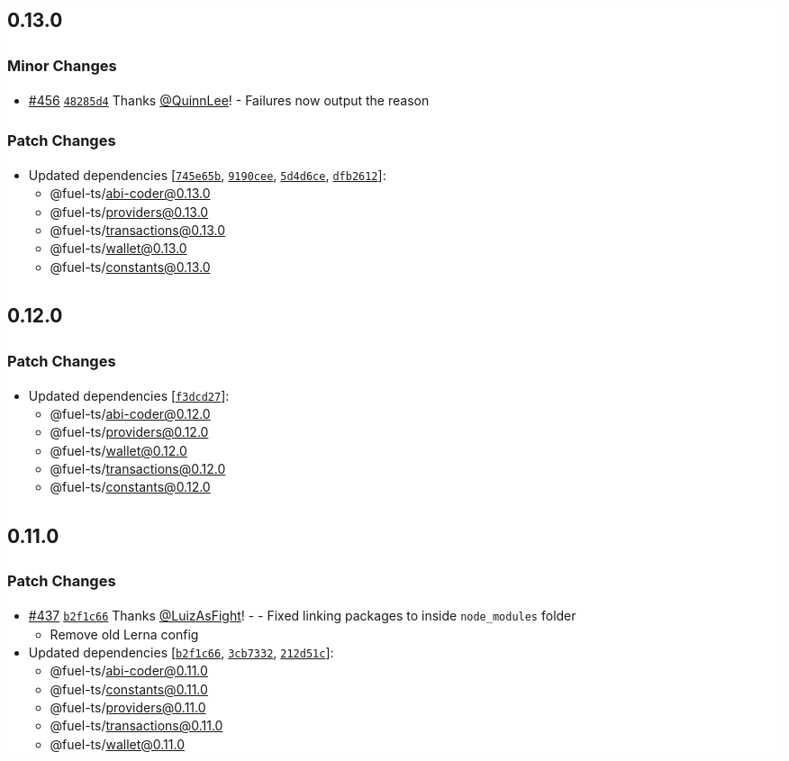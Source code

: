 ## 0.13.0

### Minor Changes

- [#456](https://github.com/FuelLabs/fuels-ts/pull/456) [`48285d4`](https://github.com/FuelLabs/fuels-ts/commit/48285d48b6929e3104c480dddb18d2878be6c478) Thanks [@QuinnLee](https://github.com/QuinnLee)! - Failures now output the reason

### Patch Changes

- Updated dependencies [[`745e65b`](https://github.com/FuelLabs/fuels-ts/commit/745e65bc563ab8cace6f73e2715a6eaaae93fda5), [`9190cee`](https://github.com/FuelLabs/fuels-ts/commit/9190cee45529b6c3fcffb2a12b1ef6319b2b39df), [`5d4d6ce`](https://github.com/FuelLabs/fuels-ts/commit/5d4d6ce7fa1a23deae3f41be94c9fe2ee9851772), [`dfb2612`](https://github.com/FuelLabs/fuels-ts/commit/dfb261222c17cf6f158f475d91b3414996300066)]:
  - @fuel-ts/abi-coder@0.13.0
  - @fuel-ts/providers@0.13.0
  - @fuel-ts/transactions@0.13.0
  - @fuel-ts/wallet@0.13.0
  - @fuel-ts/constants@0.13.0

## 0.12.0

### Patch Changes

- Updated dependencies [[`f3dcd27`](https://github.com/FuelLabs/fuels-ts/commit/f3dcd272dc5a237c6a8ce235a542ad804039f13b)]:
  - @fuel-ts/abi-coder@0.12.0
  - @fuel-ts/providers@0.12.0
  - @fuel-ts/wallet@0.12.0
  - @fuel-ts/transactions@0.12.0
  - @fuel-ts/constants@0.12.0

## 0.11.0

### Patch Changes

- [#437](https://github.com/FuelLabs/fuels-ts/pull/437) [`b2f1c66`](https://github.com/FuelLabs/fuels-ts/commit/b2f1c665b8d75f635edb4b75691abc9ebf6850b5) Thanks [@LuizAsFight](https://github.com/LuizAsFight)! - - Fixed linking packages to inside `node_modules` folder
  - Remove old Lerna config
- Updated dependencies [[`b2f1c66`](https://github.com/FuelLabs/fuels-ts/commit/b2f1c665b8d75f635edb4b75691abc9ebf6850b5), [`3cb7332`](https://github.com/FuelLabs/fuels-ts/commit/3cb733212e09d32a21e235c4e46006efd77eca41), [`212d51c`](https://github.com/FuelLabs/fuels-ts/commit/212d51c3e6b1eea5c874f435ea8d50320cd870a1)]:
  - @fuel-ts/abi-coder@0.11.0
  - @fuel-ts/constants@0.11.0
  - @fuel-ts/providers@0.11.0
  - @fuel-ts/transactions@0.11.0
  - @fuel-ts/wallet@0.11.0
